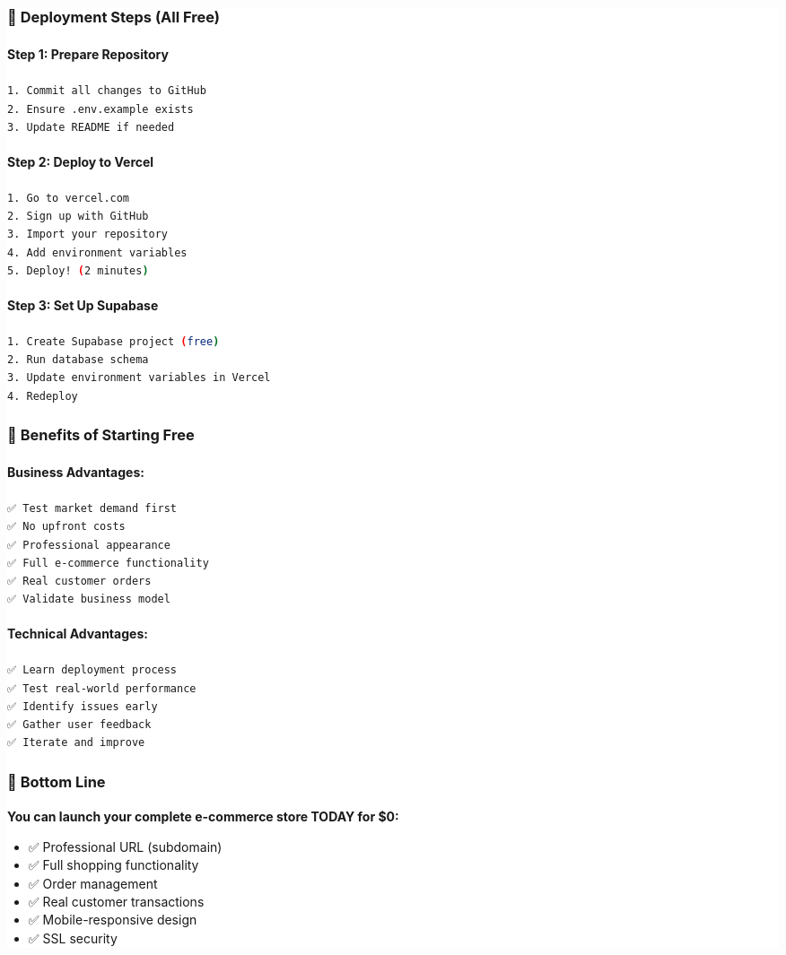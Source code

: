 ### 🔧 **Deployment Steps (All Free)**

#### **Step 1: Prepare Repository**
```bash
1. Commit all changes to GitHub
2. Ensure .env.example exists
3. Update README if needed
```

#### **Step 2: Deploy to Vercel**
```bash
1. Go to vercel.com
2. Sign up with GitHub
3. Import your repository
4. Add environment variables
5. Deploy! (2 minutes)
```

#### **Step 3: Set Up Supabase**
```bash
1. Create Supabase project (free)
2. Run database schema
3. Update environment variables in Vercel
4. Redeploy
```

### 🌟 **Benefits of Starting Free**

#### **Business Advantages:**
```
✅ Test market demand first
✅ No upfront costs
✅ Professional appearance
✅ Full e-commerce functionality
✅ Real customer orders
✅ Validate business model
```

#### **Technical Advantages:**
```
✅ Learn deployment process
✅ Test real-world performance
✅ Identify issues early
✅ Gather user feedback
✅ Iterate and improve
```

### 🎉 **Bottom Line**

**You can launch your complete e-commerce store TODAY for $0:**
- ✅ Professional URL (subdomain)
- ✅ Full shopping functionality
- ✅ Order management
- ✅ Real customer transactions
- ✅ Mobile-responsive design
- ✅ SSL security
